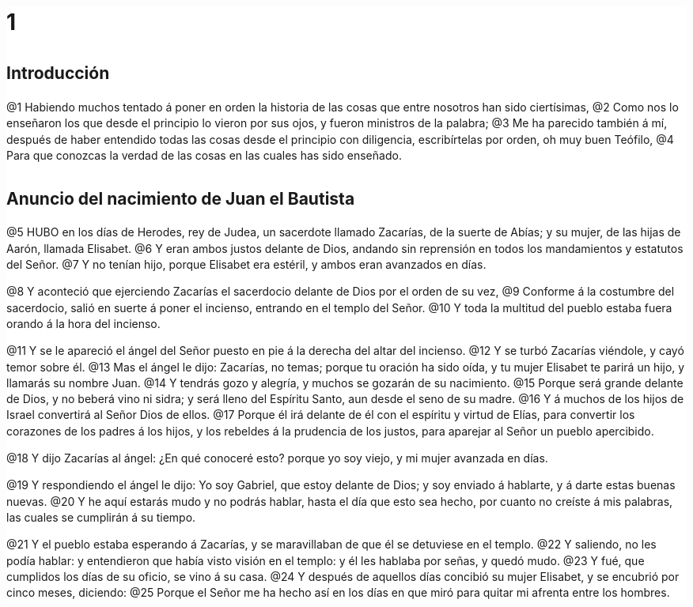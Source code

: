 # 1 
## Introducción
@1 Habiendo muchos tentado á poner en orden la historia de las cosas que entre nosotros han sido ciertísimas, 
@2 Como nos lo enseñaron los que desde el principio lo vieron por sus ojos, y fueron ministros de la palabra; 
@3 Me ha parecido también á mí, después de haber entendido todas las cosas desde el principio con diligencia, escribírtelas por orden, oh muy buen Teófilo, 
@4 Para que conozcas la verdad de las cosas en las cuales has sido enseñado.

## Anuncio del nacimiento de Juan el Bautista
@5 HUBO en los días de Herodes, rey de Judea, un sacerdote llamado Zacarías, de la suerte de Abías; y su mujer, de las hijas de Aarón, llamada Elisabet. 
@6 Y eran ambos justos delante de Dios, andando sin reprensión en todos los mandamientos y estatutos del Señor. 
@7 Y no tenían hijo, porque Elisabet era estéril, y ambos eran avanzados en días.

@8 Y aconteció que ejerciendo Zacarías el sacerdocio delante de Dios por el orden de su vez, 
@9 Conforme á la costumbre del sacerdocio, salió en suerte á poner el incienso, entrando en el templo del Señor. 
@10 Y toda la multitud del pueblo estaba fuera orando á la hora del incienso.

@11 Y se le apareció el ángel del Señor puesto en pie á la derecha del altar del incienso. 
@12 Y se turbó Zacarías viéndole, y cayó temor sobre él. 
@13 Mas el ángel le dijo: Zacarías, no temas; porque tu oración ha sido oída, y tu mujer Elisabet te parirá un hijo, y llamarás su nombre Juan. 
@14 Y tendrás gozo y alegría, y muchos se gozarán de su nacimiento. 
@15 Porque será grande delante de Dios, y no beberá vino ni sidra; y será lleno del Espíritu Santo, aun desde el seno de su madre. 
@16 Y á muchos de los hijos de Israel convertirá al Señor Dios de ellos. 
@17 Porque él irá delante de él con el espíritu y virtud de Elías, para convertir los corazones de los padres á los hijos, y los rebeldes á la prudencia de los justos, para aparejar al Señor un pueblo apercibido.

@18 Y dijo Zacarías al ángel: ¿En qué conoceré esto? porque yo soy viejo, y mi mujer avanzada en días.

@19 Y respondiendo el ángel le dijo: Yo soy Gabriel, que estoy delante de Dios; y soy enviado á hablarte, y á darte estas buenas nuevas. 
@20 Y he aquí estarás mudo y no podrás hablar, hasta el día que esto sea hecho, por cuanto no creíste á mis palabras, las cuales se cumplirán á su tiempo.

@21 Y el pueblo estaba esperando á Zacarías, y se maravillaban de que él se detuviese en el templo. 
@22 Y saliendo, no les podía hablar: y entendieron que había visto visión en el templo: y él les hablaba por señas, y quedó mudo. 
@23 Y fué, que cumplidos los días de su oficio, se vino á su casa. 
@24 Y después de aquellos días concibió su mujer Elisabet, y se encubrió por cinco meses, diciendo: 
@25 Porque el Señor me ha hecho así en los días en que miró para quitar mi afrenta entre los hombres.
